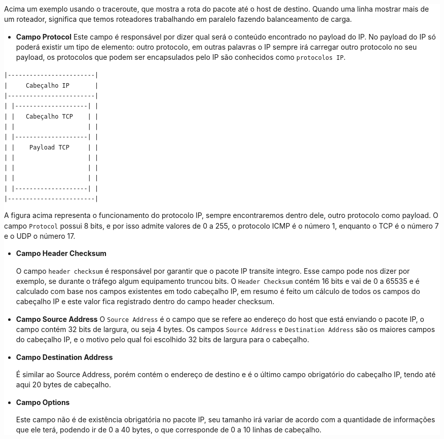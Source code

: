

 Acima um exemplo usando o traceroute, que mostra a rota do pacote até o host de destino. Quando uma linha mostrar mais de um roteador, significa que temos roteadores trabalhando em paralelo fazendo balanceamento de carga.


* **Campo Protocol**
   Este campo é responsável por dizer qual será o conteúdo encontrado no payload do IP. No payload do IP só poderá existir um tipo de elemento: outro protocolo, em outras palavras o IP sempre irá carregar outro protocolo no seu payload, os protocolos que podem ser encapsulados pelo IP são conhecidos como `protocolos IP`.

~~~ shell
|------------------------|
|     Cabeçalho IP       |
|------------------------|
| |--------------------| |
| |   Cabeçalho TCP    | |
| |                    | |
| |--------------------| |
| |    Payload TCP     | |
| |                    | |
| |                    | |
| |                    | |
| |--------------------| |
|------------------------|
~~~
A figura acima representa o funcionamento do protocolo IP, sempre encontraremos dentro dele, outro protocolo como payload.
O campo `Protocol` possui 8 bits, e por isso admite valores de 0 a 255, o protocolo ICMP é o número 1, enquanto o TCP é o número 7 e o UDP o número 17.



* **Campo Header Checksum**

	O campo `header checksum` é responsável por garantir que o pacote IP transite integro. Esse campo pode nos dizer por exemplo, se durante o tráfego algum equipamento truncou bits.
	O `Header Checksum` contém 16 bits e vai de 0 a 65535 e é calculado com base nos campos existentes em todo cabeçalho IP, em resumo é feito um cálculo de todos os campos do cabeçalho IP e este valor fica registrado dentro do campo header checksum.

* **Campo Source Address**
  	O `Source Address` é o campo que se refere ao endereço do host que está enviando o pacote IP, o campo contém 32 bits de largura, ou seja 4 bytes. Os campos `Source Address` e `Destination Address` são os maiores campos do cabeçalho IP, e o motivo pelo qual foi escolhido 32 bits de largura para o cabeçalho.


* **Campo Destination Address**

	É similar ao Source Address, porém contém o endereço de destino e é o último campo obrigatório do cabeçalho IP, tendo até aqui 20 bytes de cabeçalho.

* **Campo Options**

	Este campo não é de existência obrigatória no pacote IP, seu tamanho irá variar de acordo com a quantidade de informações que ele terá, podendo ir de 0 a 40 bytes, o que corresponde de 0 a 10 linhas de cabeçalho.
